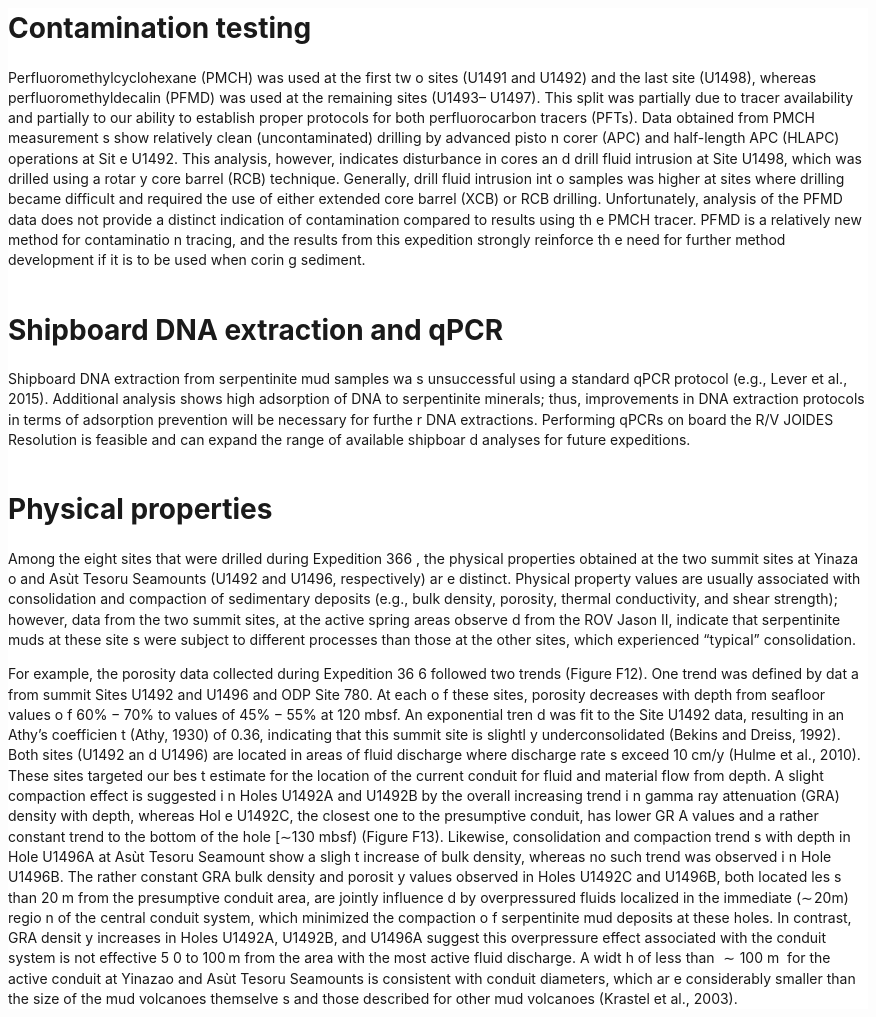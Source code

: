 # Contamination testing  

Perfluoromethylcyclohexane (PMCH) was used at the first tw o sites (U1491 and U1492) and the last site (U1498), whereas perfluoromethyldecalin (PFMD) was used at the remaining sites (U1493– U1497). This split was partially due to tracer availability and partially to our ability to establish proper protocols for both perfluorocarbon tracers (PFTs). Data obtained from PMCH measurement s show relatively clean (uncontaminated) drilling by advanced pisto n corer (APC) and half-length APC (HLAPC) operations at Sit e U1492. This analysis, however, indicates disturbance in cores an d drill fluid intrusion at Site U1498, which was drilled using a rotar y core barrel (RCB) technique. Generally, drill fluid intrusion int o samples was higher at sites where drilling became difficult and required the use of either extended core barrel (XCB) or RCB drilling. Unfortunately, analysis of the PFMD data does not provide a distinct indication of contamination compared to results using th e PMCH tracer. PFMD is a relatively new method for contaminatio n tracing, and the results from this expedition strongly reinforce th e need for further method development if it is to be used when corin g sediment.  

# Shipboard DNA extraction and qPCR  

Shipboard DNA extraction from serpentinite mud samples wa s unsuccessful using a standard qPCR protocol (e.g., Lever et al., 2015). Additional analysis shows high adsorption of DNA to serpentinite minerals; thus, improvements in DNA extraction protocols in terms of adsorption prevention will be necessary for furthe r DNA extractions. Performing qPCRs on board the R/V JOIDES Resolution is feasible and can expand the range of available shipboar d analyses for future expeditions.  

# Physical properties  

Among the eight sites that were drilled during Expedition 366 , the physical properties obtained at the two summit sites at Yinaza o and Asùt Tesoru Seamounts (U1492 and U1496, respectively) ar e distinct. Physical property values are usually associated with consolidation and compaction of sedimentary deposits (e.g., bulk density, porosity, thermal conductivity, and shear strength); however, data from the two summit sites, at the active spring areas observe d from the ROV Jason II, indicate that serpentinite muds at these site s were subject to different processes than those at the other sites, which experienced “typical” consolidation.  

For example, the porosity data collected during Expedition 36 6 followed two trends (Figure F12). One trend was defined by dat a from summit Sites U1492 and U1496 and ODP Site 780. At each o f these sites, porosity decreases with depth from seafloor values o f $60\%{-}70\%$ to values of $45\%{-}55\%$ at 120 mbsf. An exponential tren d was fit to the Site U1492 data, resulting in an Athy’s coefficien t (Athy, 1930) of 0.36, indicating that this summit site is slightl y underconsolidated (Bekins and Dreiss, 1992). Both sites (U1492 an d U1496) are located in areas of fluid discharge where discharge rate s exceed $10\;\mathrm{cm/y}$ (Hulme et al., 2010). These sites targeted our bes t estimate for the location of the current conduit for fluid and material flow from depth. A slight compaction effect is suggested i n Holes U1492A and U1492B by the overall increasing trend i n gamma ray attenuation (GRA) density with depth, whereas Hol e U1492C, the closest one to the presumptive conduit, has lower GR A values and a rather constant trend to the bottom of the hole $[\mathord{\sim}130$ mbsf) (Figure F13). Likewise, consolidation and compaction trend s with depth in Hole U1496A at Asùt Tesoru Seamount show a sligh t increase of bulk density, whereas no such trend was observed i n Hole U1496B. The rather constant GRA bulk density and porosit y values observed in Holes U1492C and U1496B, both located les s than $20\;\mathrm{m}$ from the presumptive conduit area, are jointly influence d by overpressured fluids localized in the immediate $\left(\sim\!20\textrm{m}\right)$ regio n of the central conduit system, which minimized the compaction o f serpentinite mud deposits at these holes. In contrast, GRA densit y increases in Holes U1492A, U1492B, and U1496A suggest this overpressure effect associated with the conduit system is not effective 5 0 to $100\,\mathrm{m}$ from the area with the most active fluid discharge. A widt h of less than ${\sim}100\mathrm{~m~}$ for the active conduit at Yinazao and Asùt Tesoru Seamounts is consistent with conduit diameters, which ar e considerably smaller than the size of the mud volcanoes themselve s and those described for other mud volcanoes (Krastel et al., 2003).  
